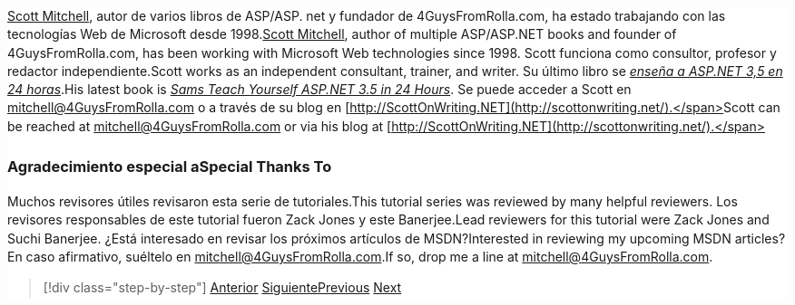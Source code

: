 <span data-ttu-id="f5ff0-350">[Scott Mitchell](http://www.4guysfromrolla.com/ScottMitchell.shtml), autor de varios libros de ASP/ASP. net y fundador de 4GuysFromRolla.com, ha estado trabajando con las tecnologías Web de Microsoft desde 1998.</span><span class="sxs-lookup"><span data-stu-id="f5ff0-350">[Scott Mitchell](http://www.4guysfromrolla.com/ScottMitchell.shtml), author of multiple ASP/ASP.NET books and founder of 4GuysFromRolla.com, has been working with Microsoft Web technologies since 1998.</span></span> <span data-ttu-id="f5ff0-351">Scott funciona como consultor, profesor y redactor independiente.</span><span class="sxs-lookup"><span data-stu-id="f5ff0-351">Scott works as an independent consultant, trainer, and writer.</span></span> <span data-ttu-id="f5ff0-352">Su último libro se [*enseña a ASP.NET 3,5 en 24 horas*](https://www.amazon.com/exec/obidos/ASIN/0672327384/4guysfromrollaco).</span><span class="sxs-lookup"><span data-stu-id="f5ff0-352">His latest book is [*Sams Teach Yourself ASP.NET 3.5 in 24 Hours*](https://www.amazon.com/exec/obidos/ASIN/0672327384/4guysfromrollaco).</span></span> <span data-ttu-id="f5ff0-353">Se puede acceder a Scott en [mitchell@4GuysFromRolla.com](mailto:mitchell@4GuysFromRolla.com) o a través de su blog en [http://ScottOnWriting.NET](http://scottonwriting.net/).</span><span class="sxs-lookup"><span data-stu-id="f5ff0-353">Scott can be reached at [mitchell@4GuysFromRolla.com](mailto:mitchell@4GuysFromRolla.com) or via his blog at [http://ScottOnWriting.NET](http://scottonwriting.net/).</span></span>

### <a name="special-thanks-to"></a><span data-ttu-id="f5ff0-354">Agradecimiento especial a</span><span class="sxs-lookup"><span data-stu-id="f5ff0-354">Special Thanks To</span></span>

<span data-ttu-id="f5ff0-355">Muchos revisores útiles revisaron esta serie de tutoriales.</span><span class="sxs-lookup"><span data-stu-id="f5ff0-355">This tutorial series was reviewed by many helpful reviewers.</span></span> <span data-ttu-id="f5ff0-356">Los revisores responsables de este tutorial fueron Zack Jones y este Banerjee.</span><span class="sxs-lookup"><span data-stu-id="f5ff0-356">Lead reviewers for this tutorial were Zack Jones and Suchi Banerjee.</span></span> <span data-ttu-id="f5ff0-357">¿Está interesado en revisar los próximos artículos de MSDN?</span><span class="sxs-lookup"><span data-stu-id="f5ff0-357">Interested in reviewing my upcoming MSDN articles?</span></span> <span data-ttu-id="f5ff0-358">En caso afirmativo, suéltelo en [mitchell@4GuysFromRolla.com](mailto:mitchell@4GuysFromRolla.com).</span><span class="sxs-lookup"><span data-stu-id="f5ff0-358">If so, drop me a line at [mitchell@4GuysFromRolla.com](mailto:mitchell@4GuysFromRolla.com).</span></span>

> [!div class="step-by-step"]
> <span data-ttu-id="f5ff0-359">[Anterior](multiple-contentplaceholders-and-default-content-cs.md)
> [Siguiente](urls-in-master-pages-cs.md)</span><span class="sxs-lookup"><span data-stu-id="f5ff0-359">[Previous](multiple-contentplaceholders-and-default-content-cs.md)
[Next](urls-in-master-pages-cs.md)</span></span>
